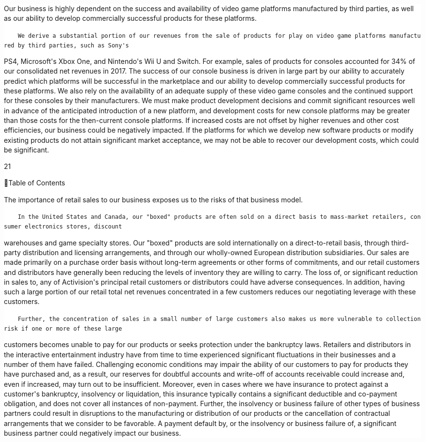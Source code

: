 Our business is highly dependent on the success and availability of video game platforms manufactured by third parties, as well as our ability to develop
commercially successful products for these platforms.

        We derive a substantial portion of our revenues from the sale of products for play on video game platforms manufactured by third parties, such as Sony's
PS4, Microsoft's Xbox One, and Nintendo's Wii U and Switch. For example, sales of products for consoles accounted for 34% of our consolidated net revenues in
2017. The success of our console business is driven in large part by our ability to accurately predict which platforms will be successful in the marketplace and our
ability to develop commercially successful products for these platforms. We also rely on the availability of an adequate supply of these video game consoles and
the continued support for these consoles by their manufacturers. We must make product development decisions and commit significant resources well in advance
of the anticipated introduction of a new platform, and development costs for new console platforms may be greater than those costs for the then-current console
platforms. If increased costs are not offset by higher revenues and other cost efficiencies, our business could be negatively impacted. If the platforms for which
we develop new software products or modify existing products do not attain significant market acceptance, we may not be able to recover our development costs,
which could be significant.

21

Table of Contents

The importance of retail sales to our business exposes us to the risks of that business model.

        In the United States and Canada, our "boxed" products are often sold on a direct basis to mass-market retailers, consumer electronics stores, discount
warehouses and game specialty stores. Our "boxed" products are sold internationally on a direct-to-retail basis, through third-party distribution and licensing
arrangements, and through our wholly-owned European distribution subsidiaries. Our sales are made primarily on a purchase order basis without long-term
agreements or other forms of commitments, and our retail customers and distributors have generally been reducing the levels of inventory they are willing to
carry. The loss of, or significant reduction in sales to, any of Activision's principal retail customers or distributors could have adverse consequences. In addition,
having such a large portion of our retail total net revenues concentrated in a few customers reduces our negotiating leverage with these customers.

        Further, the concentration of sales in a small number of large customers also makes us more vulnerable to collection risk if one or more of these large
customers becomes unable to pay for our products or seeks protection under the bankruptcy laws. Retailers and distributors in the interactive entertainment
industry have from time to time experienced significant fluctuations in their businesses and a number of them have failed. Challenging economic conditions may
impair the ability of our customers to pay for products they have purchased and, as a result, our reserves for doubtful accounts and write-off of accounts
receivable could increase and, even if increased, may turn out to be insufficient. Moreover, even in cases where we have insurance to protect against a customer's
bankruptcy, insolvency or liquidation, this insurance typically contains a significant deductible and co-payment obligation, and does not cover all instances of
non-payment. Further, the insolvency or business failure of other types of business partners could result in disruptions to the manufacturing or distribution of our
products or the cancellation of contractual arrangements that we consider to be favorable. A payment default by, or the insolvency or business failure of, a
significant business partner could negatively impact our business.
